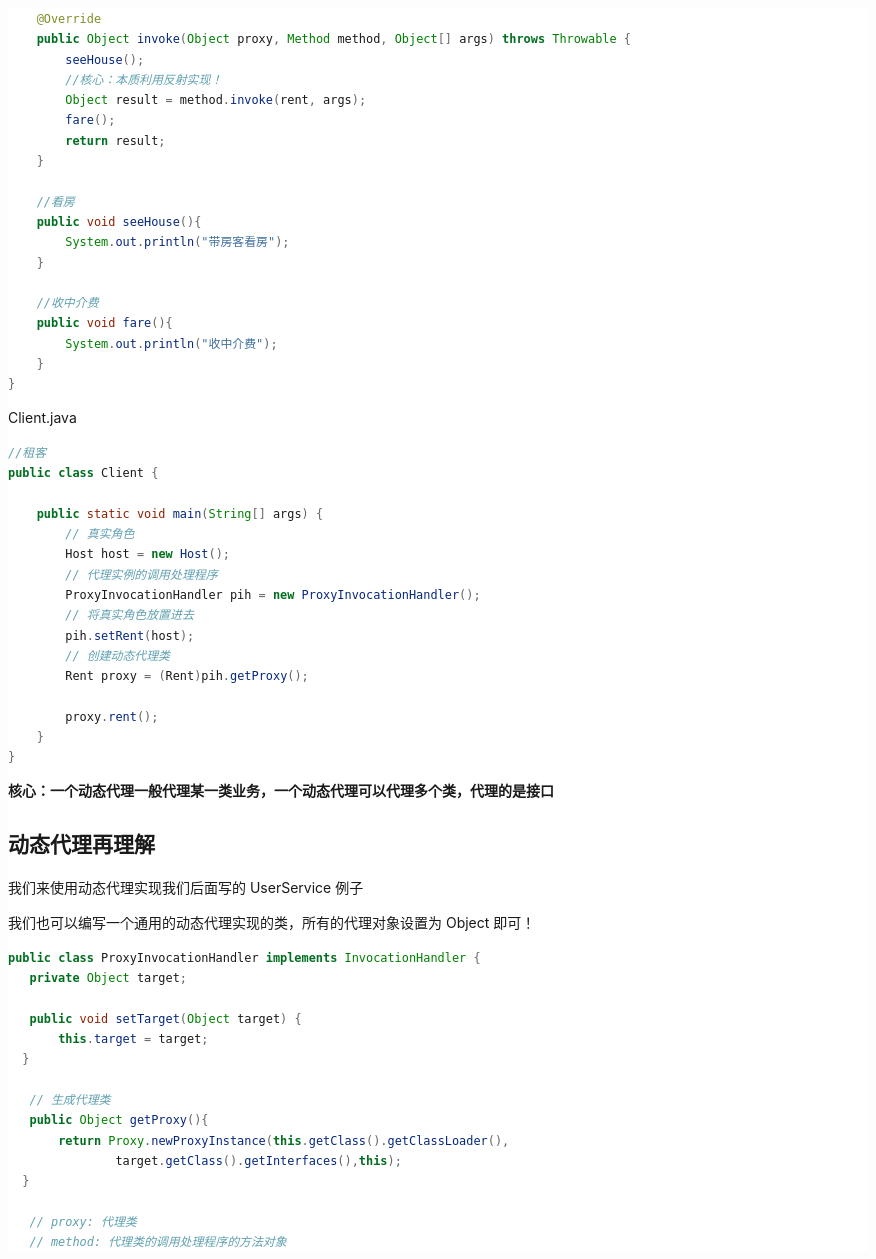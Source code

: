 ```java
    @Override
    public Object invoke(Object proxy, Method method, Object[] args) throws Throwable {
        seeHouse();
        //核心：本质利用反射实现！
        Object result = method.invoke(rent, args);
        fare();
        return result;
    }
 
    //看房
    public void seeHouse(){
        System.out.println("带房客看房");
    }

    //收中介费
    public void fare(){
        System.out.println("收中介费");
    }
}
```

Client.java
```java
//租客
public class Client {
 
    public static void main(String[] args) {
        // 真实角色
        Host host = new Host();
        // 代理实例的调用处理程序
        ProxyInvocationHandler pih = new ProxyInvocationHandler();
        // 将真实角色放置进去
        pih.setRent(host); 
        // 创建动态代理类
        Rent proxy = (Rent)pih.getProxy(); 

        proxy.rent();
    }
}
```

**核心：一个动态代理一般代理某一类业务，一个动态代理可以代理多个类，代理的是接口**

## 动态代理再理解

我们来使用动态代理实现我们后面写的 UserService 例子

我们也可以编写一个通用的动态代理实现的类，所有的代理对象设置为 Object 即可！

```java
public class ProxyInvocationHandler implements InvocationHandler {
   private Object target;

   public void setTarget(Object target) {
       this.target = target;
  }

   // 生成代理类
   public Object getProxy(){
       return Proxy.newProxyInstance(this.getClass().getClassLoader(),
               target.getClass().getInterfaces(),this);
  }

   // proxy: 代理类
   // method: 代理类的调用处理程序的方法对象
```